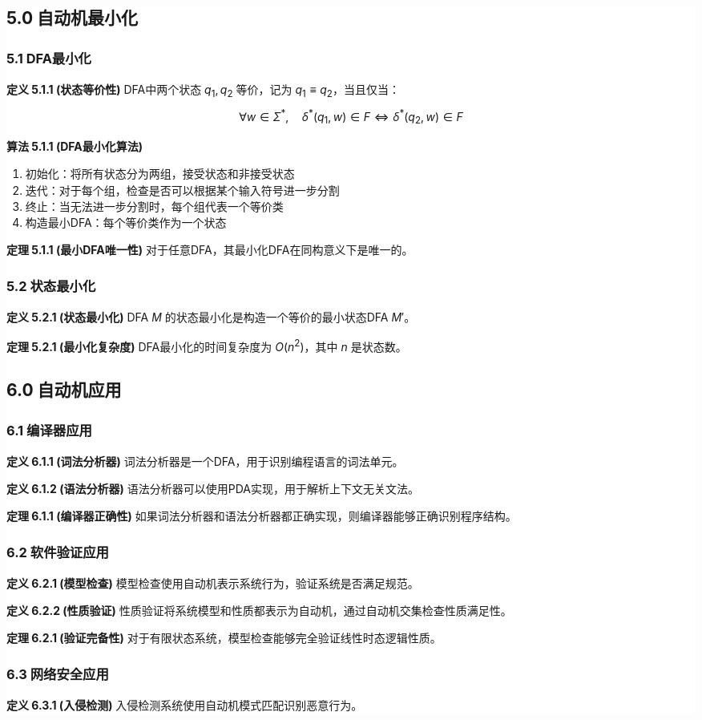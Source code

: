 ## 5.0 自动机最小化

### 5.1 DFA最小化

**定义 5.1.1 (状态等价性)**
DFA中两个状态 $q_1, q_2$ 等价，记为 $q_1 \equiv q_2$，当且仅当：
$$\forall w \in \Sigma^*, \quad \delta^*(q_1, w) \in F \Leftrightarrow \delta^*(q_2, w) \in F$$

**算法 5.1.1 (DFA最小化算法)**
1. 初始化：将所有状态分为两组，接受状态和非接受状态
2. 迭代：对于每个组，检查是否可以根据某个输入符号进一步分割
3. 终止：当无法进一步分割时，每个组代表一个等价类
4. 构造最小DFA：每个等价类作为一个状态

**定理 5.1.1 (最小DFA唯一性)**
对于任意DFA，其最小化DFA在同构意义下是唯一的。

### 5.2 状态最小化

**定义 5.2.1 (状态最小化)**
DFA $M$ 的状态最小化是构造一个等价的最小状态DFA $M'$。

**定理 5.2.1 (最小化复杂度)**
DFA最小化的时间复杂度为 $O(n^2)$，其中 $n$ 是状态数。

## 6.0 自动机应用

### 6.1 编译器应用

**定义 6.1.1 (词法分析器)**
词法分析器是一个DFA，用于识别编程语言的词法单元。

**定义 6.1.2 (语法分析器)**
语法分析器可以使用PDA实现，用于解析上下文无关文法。

**定理 6.1.1 (编译器正确性)**
如果词法分析器和语法分析器都正确实现，则编译器能够正确识别程序结构。

### 6.2 软件验证应用

**定义 6.2.1 (模型检查)**
模型检查使用自动机表示系统行为，验证系统是否满足规范。

**定义 6.2.2 (性质验证)**
性质验证将系统模型和性质都表示为自动机，通过自动机交集检查性质满足性。

**定理 6.2.1 (验证完备性)**
对于有限状态系统，模型检查能够完全验证线性时态逻辑性质。

### 6.3 网络安全应用

**定义 6.3.1 (入侵检测)**
入侵检测系统使用自动机模式匹配识别恶意行为。
